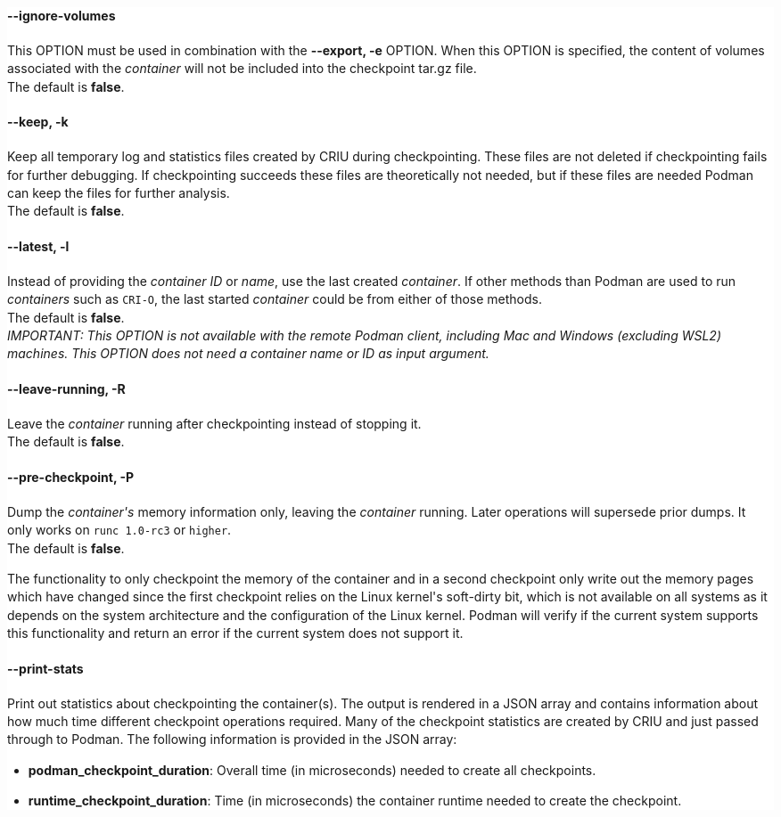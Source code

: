 #### **--ignore-volumes**

This OPTION must be used in combination with the **--export, -e** OPTION.
When this OPTION is specified, the content of volumes associated with
the _container_ will not be included into the checkpoint tar.gz file.\
The default is **false**.

#### **--keep**, **-k**

Keep all temporary log and statistics files created by CRIU during checkpointing. These files are not deleted if checkpointing fails for further debugging. If checkpointing succeeds these files are theoretically not needed, but if these files are needed Podman can keep the files for further analysis.\
The default is **false**.

#### **--latest**, **-l**

Instead of providing the _container ID_ or _name_, use the last created _container_. If other methods than Podman are used to run _containers_ such as `CRI-O`, the last started _container_ could be from either of those methods.\
The default is **false**.\
_IMPORTANT: This OPTION is not available with the remote Podman client, including Mac and Windows (excluding WSL2) machines. This OPTION does not need a container name or ID as input argument._

#### **--leave-running**, **-R**

Leave the _container_ running after checkpointing instead of stopping it.\
The default is **false**.

#### **--pre-checkpoint**, **-P**

Dump the _container's_ memory information only, leaving the _container_ running. Later
operations will supersede prior dumps. It only works on `runc 1.0-rc3` or `higher`.\
The default is **false**.

The functionality to only checkpoint the memory of the container and in a second
checkpoint only write out the memory pages which have changed since the first
checkpoint relies on the Linux kernel's soft-dirty bit, which is not available
on all systems as it depends on the system architecture and the configuration
of the Linux kernel. Podman will verify if the current system supports this
functionality and return an error if the current system does not support it.

#### **--print-stats**

Print out statistics about checkpointing the container(s). The output is
rendered in a JSON array and contains information about how much time different
checkpoint operations required. Many of the checkpoint statistics are created
by CRIU and just passed through to Podman. The following information is provided
in the JSON array:

- **podman_checkpoint_duration**: Overall time (in microseconds) needed to create
  all checkpoints.

- **runtime_checkpoint_duration**: Time (in microseconds) the container runtime
  needed to create the checkpoint.
